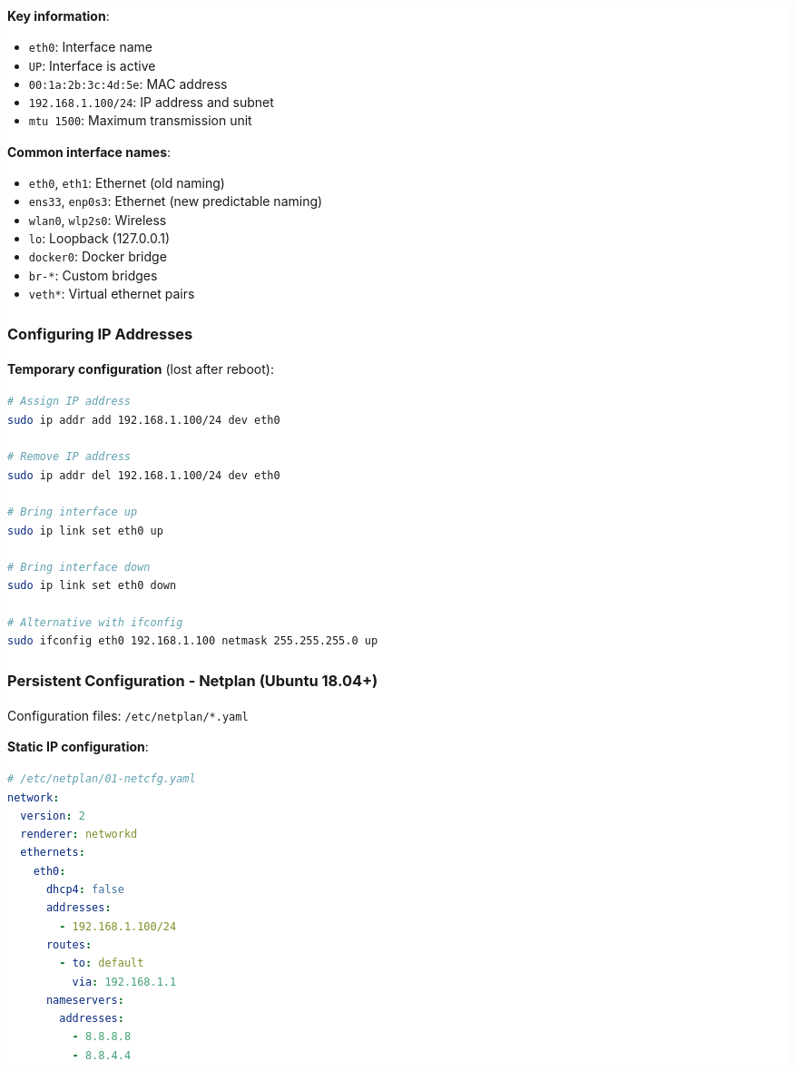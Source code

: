 **Key information**:
- `eth0`: Interface name
- `UP`: Interface is active
- `00:1a:2b:3c:4d:5e`: MAC address
- `192.168.1.100/24`: IP address and subnet
- `mtu 1500`: Maximum transmission unit

**Common interface names**:
- `eth0`, `eth1`: Ethernet (old naming)
- `ens33`, `enp0s3`: Ethernet (new predictable naming)
- `wlan0`, `wlp2s0`: Wireless
- `lo`: Loopback (127.0.0.1)
- `docker0`: Docker bridge
- `br-*`: Custom bridges
- `veth*`: Virtual ethernet pairs

### Configuring IP Addresses

**Temporary configuration** (lost after reboot):
```bash
# Assign IP address
sudo ip addr add 192.168.1.100/24 dev eth0

# Remove IP address
sudo ip addr del 192.168.1.100/24 dev eth0

# Bring interface up
sudo ip link set eth0 up

# Bring interface down
sudo ip link set eth0 down

# Alternative with ifconfig
sudo ifconfig eth0 192.168.1.100 netmask 255.255.255.0 up
```

### Persistent Configuration - Netplan (Ubuntu 18.04+)

Configuration files: `/etc/netplan/*.yaml`

**Static IP configuration**:
```yaml
# /etc/netplan/01-netcfg.yaml
network:
  version: 2
  renderer: networkd
  ethernets:
    eth0:
      dhcp4: false
      addresses:
        - 192.168.1.100/24
      routes:
        - to: default
          via: 192.168.1.1
      nameservers:
        addresses:
          - 8.8.8.8
          - 8.8.4.4
```
